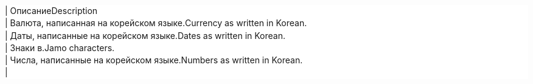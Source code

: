 | <span data-ttu-id="67d85-111">Описание</span><span class="sxs-lookup"><span data-stu-id="67d85-111">Description</span></span><br/>    | <span data-ttu-id="67d85-112">Валюта, написанная на корейском языке.</span><span class="sxs-lookup"><span data-stu-id="67d85-112">Currency as written in Korean.</span></span><br/>                                                                                                                                                                                                                                                                                                                                                                                                                                                                                                                                                                                           | <span data-ttu-id="67d85-113">Даты, написанные на корейском языке.</span><span class="sxs-lookup"><span data-stu-id="67d85-113">Dates as written in Korean.</span></span><br/>                                                                                                                                                                                                                                                                                                                                                                                                                                                                                                                                                                                                                                  | <span data-ttu-id="67d85-114">Знаки в.</span><span class="sxs-lookup"><span data-stu-id="67d85-114">Jamo characters.</span></span><br/>                                                                                                                                                                                                                                                                                                                                                                                                                                                                                                                                                                                                                                                                                                                                                                                                                                                                                                                                                                                                                                                                                                                                                                                                                                                                                                                                                                                                                                                                                                                                                                                                                                                                                                               | <span data-ttu-id="67d85-115">Числа, написанные на корейском языке.</span><span class="sxs-lookup"><span data-stu-id="67d85-115">Numbers as written in Korean.</span></span><br/>                                                                                                                                                                                                                                                                                                                                                                                                                                                                                                                                                                                            |